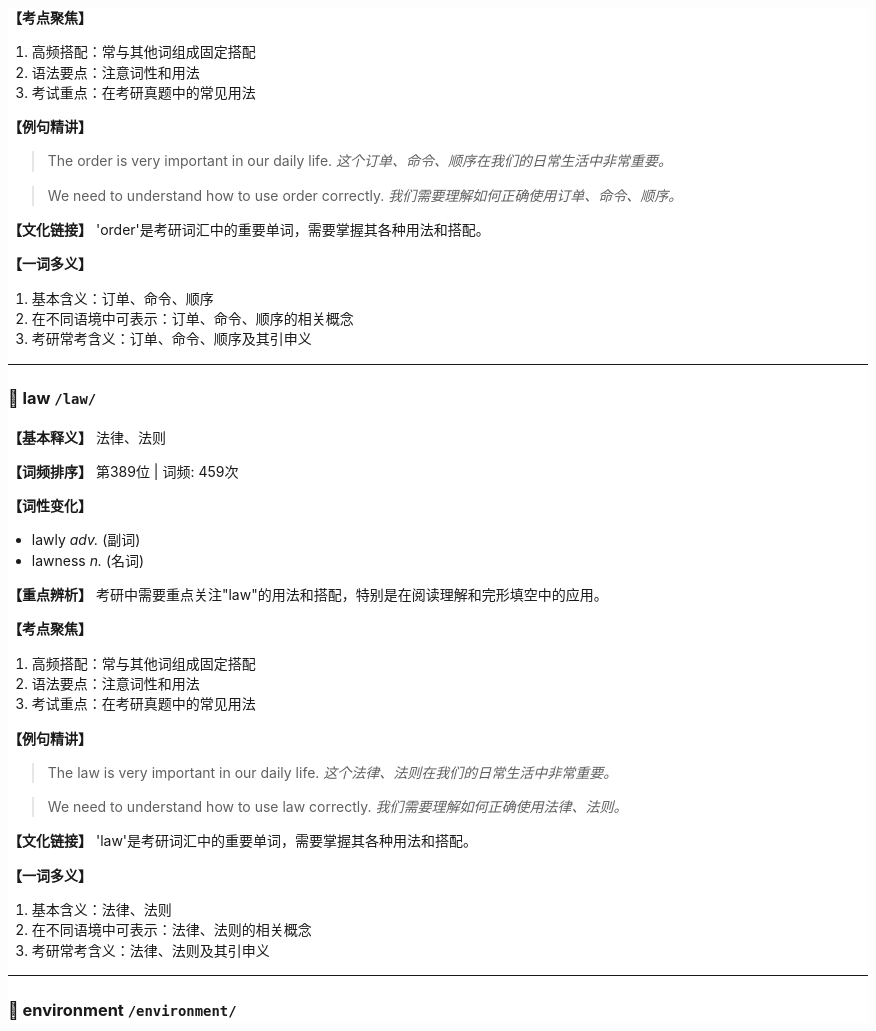 **【考点聚焦】**
1. 高频搭配：常与其他词组成固定搭配
2. 语法要点：注意词性和用法
3. 考试重点：在考研真题中的常见用法

**【例句精讲】**
> The order is very important in our daily life.
> *这个订单、命令、顺序在我们的日常生活中非常重要。*

> We need to understand how to use order correctly.
> *我们需要理解如何正确使用订单、命令、顺序。*

**【文化链接】**
'order'是考研词汇中的重要单词，需要掌握其各种用法和搭配。

**【一词多义】**
1. 基本含义：订单、命令、顺序
2. 在不同语境中可表示：订单、命令、顺序的相关概念
3. 考研常考含义：订单、命令、顺序及其引申义

---
### 🥁 law `/law/`

**【基本释义】** 法律、法则

**【词频排序】** 第389位 | 词频: 459次

**【词性变化】**
- lawly *adv.* (副词)
- lawness *n.* (名词)

**【重点辨析】**
考研中需要重点关注"law"的用法和搭配，特别是在阅读理解和完形填空中的应用。

**【考点聚焦】**
1. 高频搭配：常与其他词组成固定搭配
2. 语法要点：注意词性和用法
3. 考试重点：在考研真题中的常见用法

**【例句精讲】**
> The law is very important in our daily life.
> *这个法律、法则在我们的日常生活中非常重要。*

> We need to understand how to use law correctly.
> *我们需要理解如何正确使用法律、法则。*

**【文化链接】**
'law'是考研词汇中的重要单词，需要掌握其各种用法和搭配。

**【一词多义】**
1. 基本含义：法律、法则
2. 在不同语境中可表示：法律、法则的相关概念
3. 考研常考含义：法律、法则及其引申义

---
### 🎤 environment `/environment/`
